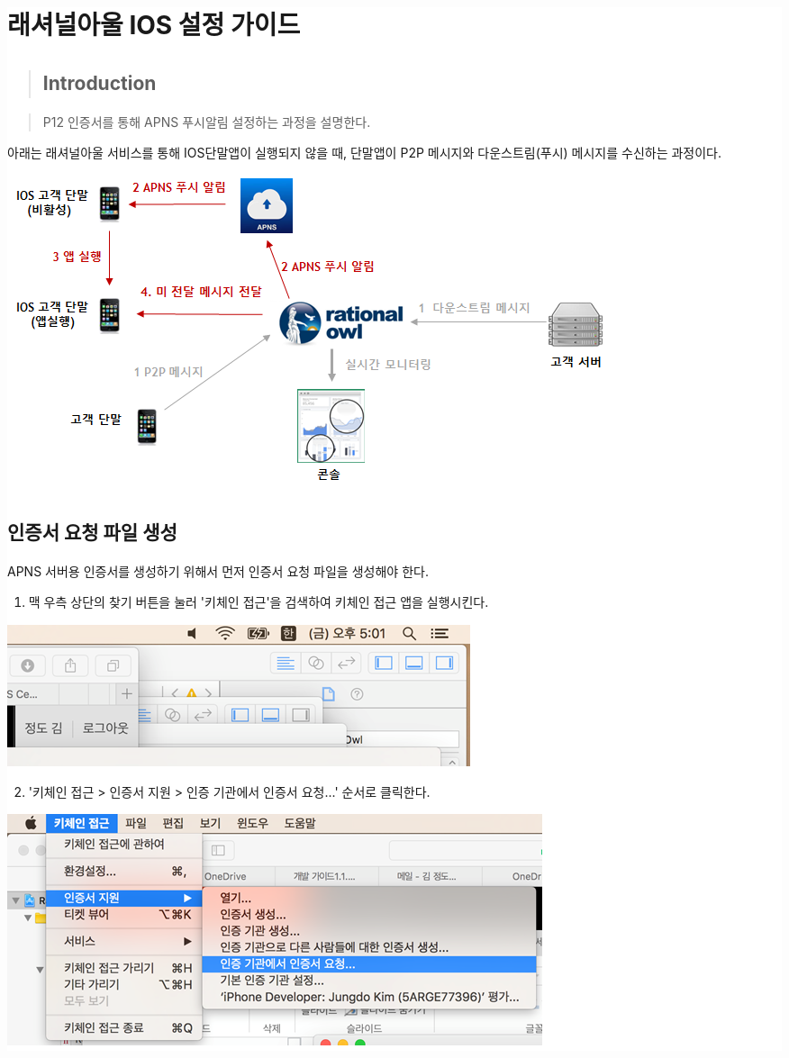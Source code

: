 # 래셔널아울 IOS 설정 가이드

>## Introduction

> P12 인증서를 통해 APNS 푸시알림 설정하는 과정을 설명한다.

아래는 래셔널아울 서비스를 통해 IOS단말앱이 실행되지 않을 때, 단말앱이 P2P 메시지와 다운스트림(푸시) 메시지를 수신하는 과정이다.

![이미지 이름](./img/apns_overview.png)



## 인증서 요청 파일 생성

APNS 서버용 인증서를 생성하기 위해서 먼저 인증서 요청 파일을 생성해야 한다.

1. 맥 우측 상단의 찾기 버튼을 눌러 '키체인 접근'을 검색하여 키체인 접근 앱을 실행시킨다.

![이미지 이름](./img/cert-req1.png)

2. '키체인 접근 > 인증서 지원 > 인증 기관에서 인증서 요청...' 순서로 클릭한다.

![이미지 이름](./img/cert-req2.png)
